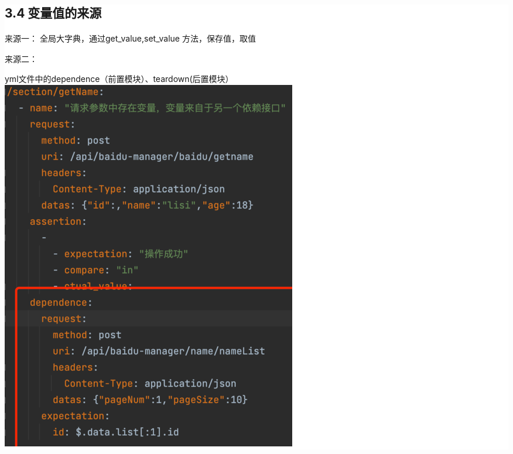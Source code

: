 ## 3.4 变量值的来源
来源一： 全局大字典，通过get_value,set_value 方法，保存值，取值

来源二：

yml文件中的dependence（前置模块）、teardown(后置模块）
![img_1.png](img_1.png)
